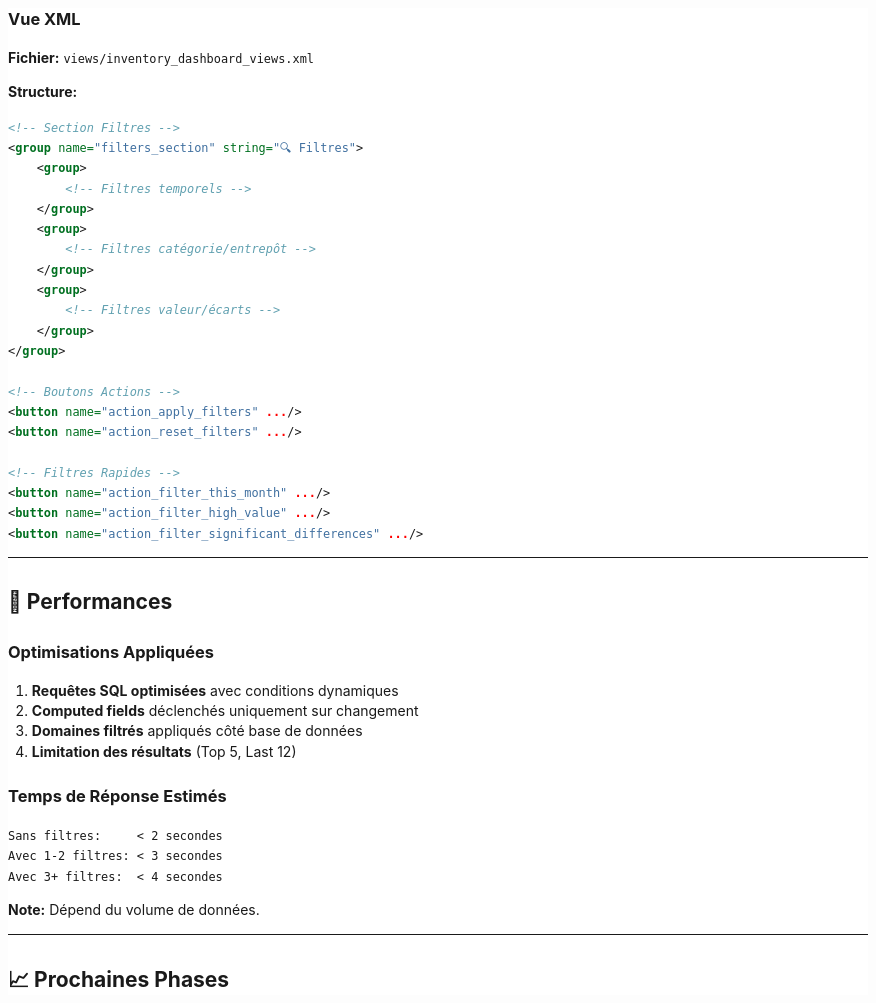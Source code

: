 ### Vue XML

**Fichier:** `views/inventory_dashboard_views.xml`

**Structure:**
```xml
<!-- Section Filtres -->
<group name="filters_section" string="🔍 Filtres">
    <group>
        <!-- Filtres temporels -->
    </group>
    <group>
        <!-- Filtres catégorie/entrepôt -->
    </group>
    <group>
        <!-- Filtres valeur/écarts -->
    </group>
</group>

<!-- Boutons Actions -->
<button name="action_apply_filters" .../>
<button name="action_reset_filters" .../>

<!-- Filtres Rapides -->
<button name="action_filter_this_month" .../>
<button name="action_filter_high_value" .../>
<button name="action_filter_significant_differences" .../>
```

---

## 🚀 **Performances**

### Optimisations Appliquées

1. **Requêtes SQL optimisées** avec conditions dynamiques
2. **Computed fields** déclenchés uniquement sur changement
3. **Domaines filtrés** appliqués côté base de données
4. **Limitation des résultats** (Top 5, Last 12)

### Temps de Réponse Estimés

```
Sans filtres:     < 2 secondes
Avec 1-2 filtres: < 3 secondes
Avec 3+ filtres:  < 4 secondes
```

**Note:** Dépend du volume de données.

---

## 📈 **Prochaines Phases**
